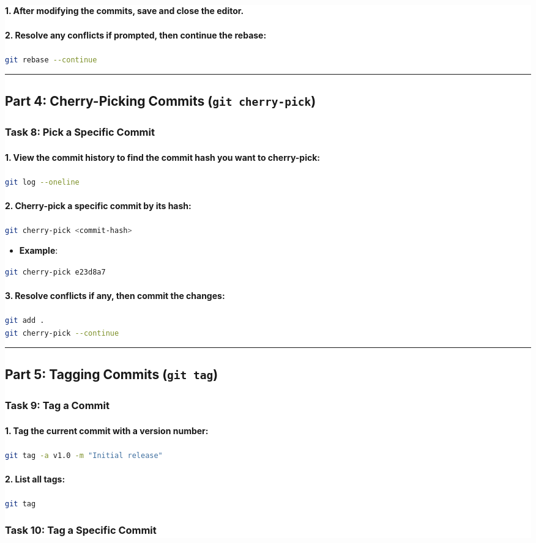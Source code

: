 #### 1. After modifying the commits, save and close the editor.
#### 2. Resolve any conflicts if prompted, then continue the rebase:  
```bash
git rebase --continue
```

---

## **Part 4: Cherry-Picking Commits (`git cherry-pick`)**

### **Task 8: Pick a Specific Commit**

#### 1. View the commit history to find the commit hash you want to cherry-pick:  
```bash
git log --oneline
```

#### 2. Cherry-pick a specific commit by its hash:  
```bash
git cherry-pick <commit-hash>
```
- **Example**:  
```bash
git cherry-pick e23d8a7
```

#### 3. Resolve conflicts if any, then commit the changes:  
```bash
git add .
git cherry-pick --continue
```

---

## **Part 5: Tagging Commits (`git tag`)**

### **Task 9: Tag a Commit**

#### 1. Tag the current commit with a version number:  
```bash
git tag -a v1.0 -m "Initial release"
```

#### 2. List all tags:  
```bash
git tag
```

### **Task 10: Tag a Specific Commit**
